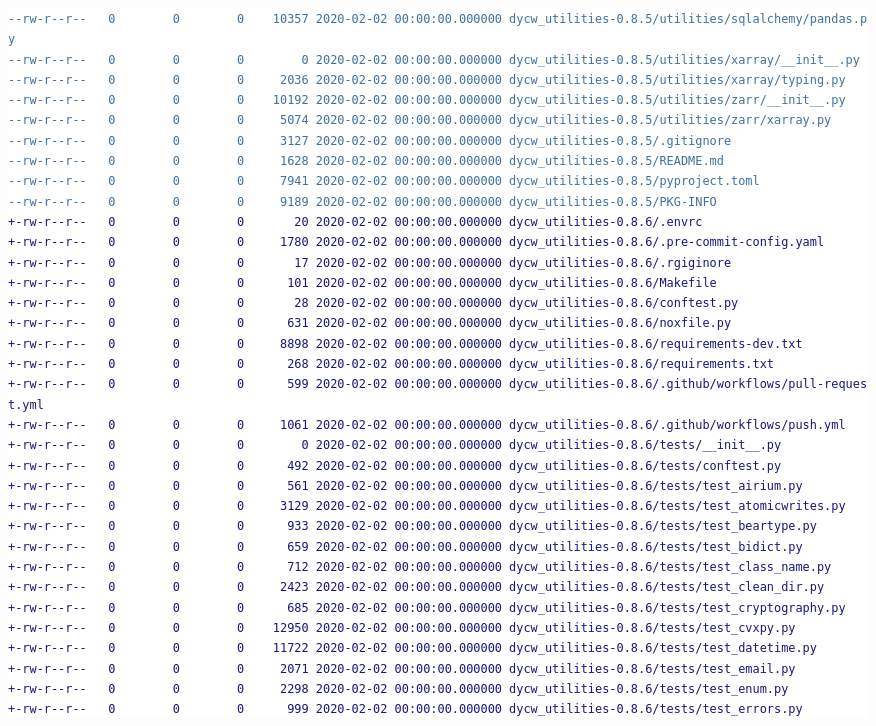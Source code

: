 ```diff
--rw-r--r--   0        0        0    10357 2020-02-02 00:00:00.000000 dycw_utilities-0.8.5/utilities/sqlalchemy/pandas.py
--rw-r--r--   0        0        0        0 2020-02-02 00:00:00.000000 dycw_utilities-0.8.5/utilities/xarray/__init__.py
--rw-r--r--   0        0        0     2036 2020-02-02 00:00:00.000000 dycw_utilities-0.8.5/utilities/xarray/typing.py
--rw-r--r--   0        0        0    10192 2020-02-02 00:00:00.000000 dycw_utilities-0.8.5/utilities/zarr/__init__.py
--rw-r--r--   0        0        0     5074 2020-02-02 00:00:00.000000 dycw_utilities-0.8.5/utilities/zarr/xarray.py
--rw-r--r--   0        0        0     3127 2020-02-02 00:00:00.000000 dycw_utilities-0.8.5/.gitignore
--rw-r--r--   0        0        0     1628 2020-02-02 00:00:00.000000 dycw_utilities-0.8.5/README.md
--rw-r--r--   0        0        0     7941 2020-02-02 00:00:00.000000 dycw_utilities-0.8.5/pyproject.toml
--rw-r--r--   0        0        0     9189 2020-02-02 00:00:00.000000 dycw_utilities-0.8.5/PKG-INFO
+-rw-r--r--   0        0        0       20 2020-02-02 00:00:00.000000 dycw_utilities-0.8.6/.envrc
+-rw-r--r--   0        0        0     1780 2020-02-02 00:00:00.000000 dycw_utilities-0.8.6/.pre-commit-config.yaml
+-rw-r--r--   0        0        0       17 2020-02-02 00:00:00.000000 dycw_utilities-0.8.6/.rgiginore
+-rw-r--r--   0        0        0      101 2020-02-02 00:00:00.000000 dycw_utilities-0.8.6/Makefile
+-rw-r--r--   0        0        0       28 2020-02-02 00:00:00.000000 dycw_utilities-0.8.6/conftest.py
+-rw-r--r--   0        0        0      631 2020-02-02 00:00:00.000000 dycw_utilities-0.8.6/noxfile.py
+-rw-r--r--   0        0        0     8898 2020-02-02 00:00:00.000000 dycw_utilities-0.8.6/requirements-dev.txt
+-rw-r--r--   0        0        0      268 2020-02-02 00:00:00.000000 dycw_utilities-0.8.6/requirements.txt
+-rw-r--r--   0        0        0      599 2020-02-02 00:00:00.000000 dycw_utilities-0.8.6/.github/workflows/pull-request.yml
+-rw-r--r--   0        0        0     1061 2020-02-02 00:00:00.000000 dycw_utilities-0.8.6/.github/workflows/push.yml
+-rw-r--r--   0        0        0        0 2020-02-02 00:00:00.000000 dycw_utilities-0.8.6/tests/__init__.py
+-rw-r--r--   0        0        0      492 2020-02-02 00:00:00.000000 dycw_utilities-0.8.6/tests/conftest.py
+-rw-r--r--   0        0        0      561 2020-02-02 00:00:00.000000 dycw_utilities-0.8.6/tests/test_airium.py
+-rw-r--r--   0        0        0     3129 2020-02-02 00:00:00.000000 dycw_utilities-0.8.6/tests/test_atomicwrites.py
+-rw-r--r--   0        0        0      933 2020-02-02 00:00:00.000000 dycw_utilities-0.8.6/tests/test_beartype.py
+-rw-r--r--   0        0        0      659 2020-02-02 00:00:00.000000 dycw_utilities-0.8.6/tests/test_bidict.py
+-rw-r--r--   0        0        0      712 2020-02-02 00:00:00.000000 dycw_utilities-0.8.6/tests/test_class_name.py
+-rw-r--r--   0        0        0     2423 2020-02-02 00:00:00.000000 dycw_utilities-0.8.6/tests/test_clean_dir.py
+-rw-r--r--   0        0        0      685 2020-02-02 00:00:00.000000 dycw_utilities-0.8.6/tests/test_cryptography.py
+-rw-r--r--   0        0        0    12950 2020-02-02 00:00:00.000000 dycw_utilities-0.8.6/tests/test_cvxpy.py
+-rw-r--r--   0        0        0    11722 2020-02-02 00:00:00.000000 dycw_utilities-0.8.6/tests/test_datetime.py
+-rw-r--r--   0        0        0     2071 2020-02-02 00:00:00.000000 dycw_utilities-0.8.6/tests/test_email.py
+-rw-r--r--   0        0        0     2298 2020-02-02 00:00:00.000000 dycw_utilities-0.8.6/tests/test_enum.py
+-rw-r--r--   0        0        0      999 2020-02-02 00:00:00.000000 dycw_utilities-0.8.6/tests/test_errors.py
```